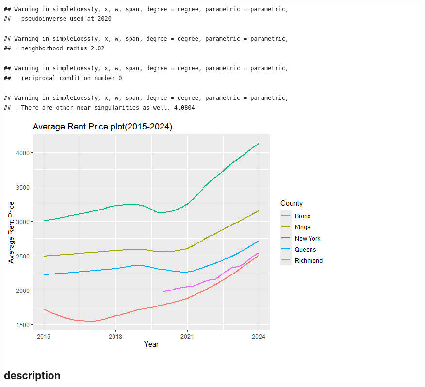     ## Warning in simpleLoess(y, x, w, span, degree = degree, parametric = parametric,
    ## : pseudoinverse used at 2020

    ## Warning in simpleLoess(y, x, w, span, degree = degree, parametric = parametric,
    ## : neighborhood radius 2.02

    ## Warning in simpleLoess(y, x, w, span, degree = degree, parametric = parametric,
    ## : reciprocal condition number 0

    ## Warning in simpleLoess(y, x, w, span, degree = degree, parametric = parametric,
    ## : There are other near singularities as well. 4.0804

![](P8105_hw3_yw4667_files/figure-gfm/unnamed-chunk-16-1.png)

## description
